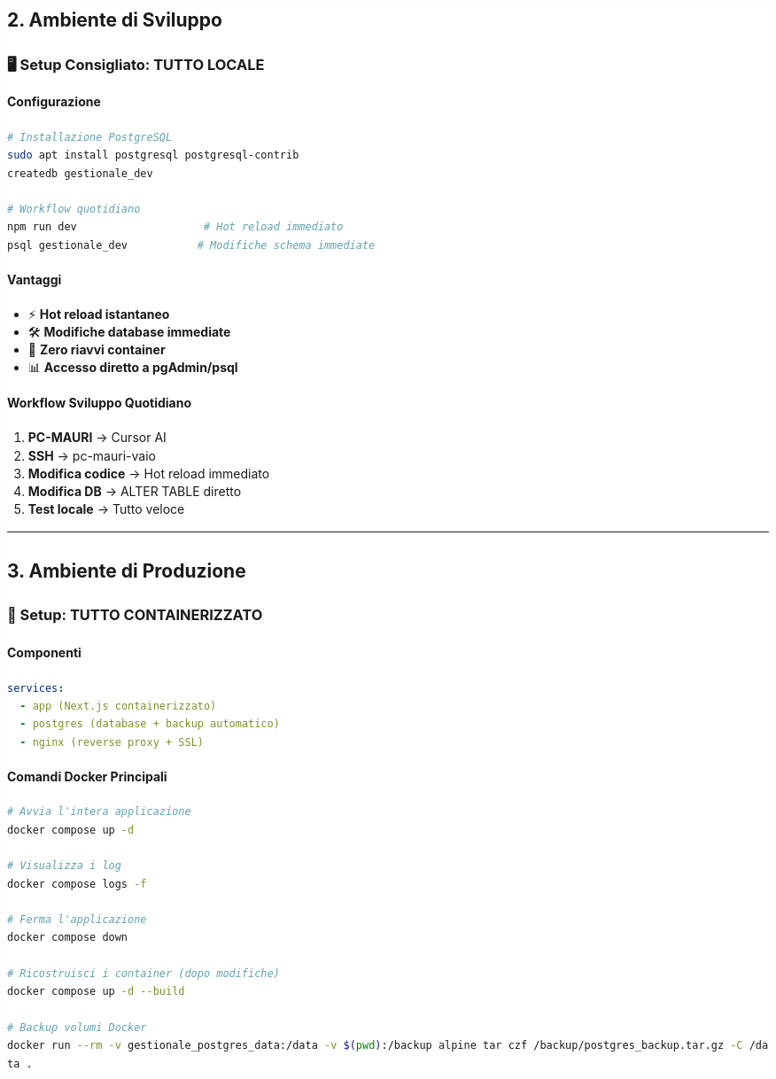 
## 2. Ambiente di Sviluppo

### 🖥️ Setup Consigliato: **TUTTO LOCALE**

#### Configurazione
```bash
# Installazione PostgreSQL
sudo apt install postgresql postgresql-contrib
createdb gestionale_dev

# Workflow quotidiano
npm run dev                    # Hot reload immediato
psql gestionale_dev           # Modifiche schema immediate
```

#### Vantaggi
- ⚡ **Hot reload istantaneo**
- 🛠️ **Modifiche database immediate**
- 🚀 **Zero riavvi container**
- 📊 **Accesso diretto a pgAdmin/psql**

#### Workflow Sviluppo Quotidiano
1. **PC-MAURI** → Cursor AI
2. **SSH** → pc-mauri-vaio
3. **Modifica codice** → Hot reload immediato
4. **Modifica DB** → ALTER TABLE diretto
5. **Test locale** → Tutto veloce

---

## 3. Ambiente di Produzione

### 🏢 Setup: **TUTTO CONTAINERIZZATO**

#### Componenti
```yaml
services:
  - app (Next.js containerizzato)
  - postgres (database + backup automatico)
  - nginx (reverse proxy + SSL)
```

#### Comandi Docker Principali
```bash
# Avvia l'intera applicazione
docker compose up -d

# Visualizza i log
docker compose logs -f

# Ferma l'applicazione
docker compose down

# Ricostruisci i container (dopo modifiche)
docker compose up -d --build

# Backup volumi Docker
docker run --rm -v gestionale_postgres_data:/data -v $(pwd):/backup alpine tar czf /backup/postgres_backup.tar.gz -C /data .
```

